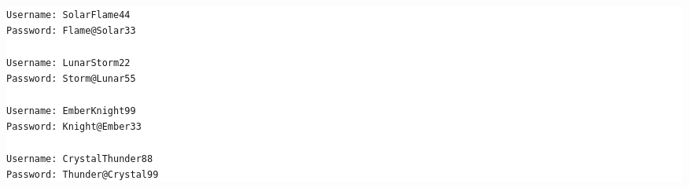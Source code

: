 ```
Username: SolarFlame44
Password: Flame@Solar33

Username: LunarStorm22
Password: Storm@Lunar55

Username: EmberKnight99
Password: Knight@Ember33

Username: CrystalThunder88
Password: Thunder@Crystal99
```
